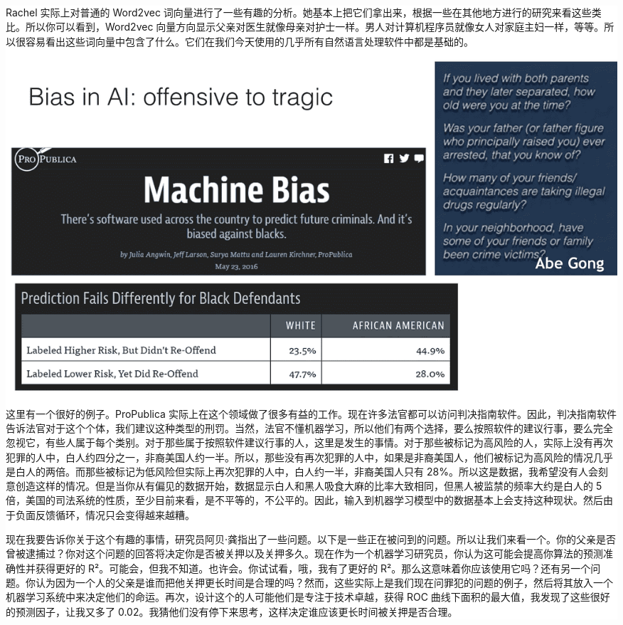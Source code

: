 Rachel 实际上对普通的 Word2vec 词向量进行了一些有趣的分析。她基本上把它们拿出来，根据一些在其他地方进行的研究来看这些类比。所以你可以看到，Word2vec 向量方向显示父亲对医生就像母亲对护士一样。男人对计算机程序员就像女人对家庭主妇一样，等等。所以很容易看出这些词向量中包含了什么。它们在我们今天使用的几乎所有自然语言处理软件中都是基础的。

![](img/4fa22bd28651303459b9ab464aba5cb7.png)

这里有一个很好的例子。ProPublica 实际上在这个领域做了很多有益的工作。现在许多法官都可以访问判决指南软件。因此，判决指南软件告诉法官对于这个个体，我们建议这种类型的刑罚。当然，法官不懂机器学习，所以他们有两个选择，要么按照软件的建议行事，要么完全忽视它，有些人属于每个类别。对于那些属于按照软件建议行事的人，这里是发生的事情。对于那些被标记为高风险的人，实际上没有再次犯罪的人中，白人约四分之一，非裔美国人约一半。所以，那些没有再次犯罪的人中，如果是非裔美国人，他们被标记为高风险的情况几乎是白人的两倍。而那些被标记为低风险但实际上再次犯罪的人中，白人约一半，非裔美国人只有 28%。所以这是数据，我希望没有人会刻意创造这样的情况。但是当你从有偏见的数据开始，数据显示白人和黑人吸食大麻的比率大致相同，但黑人被监禁的频率大约是白人的 5 倍，美国的司法系统的性质，至少目前来看，是不平等的，不公平的。因此，输入到机器学习模型中的数据基本上会支持这种现状。然后由于负面反馈循环，情况只会变得越来越糟。

现在我要告诉你关于这个有趣的事情，研究员阿贝·龚指出了一些问题。以下是一些正在被问到的问题。所以让我们来看一个。你的父亲是否曾被逮捕过？你对这个问题的回答将决定你是否被关押以及关押多久。现在作为一个机器学习研究员，你认为这可能会提高你算法的预测准确性并获得更好的 R²。可能会，但我不知道。也许会。你试试看，哦，我有了更好的 R²。那么这意味着你应该使用它吗？还有另一个问题。你认为因为一个人的父亲是谁而把他关押更长时间是合理的吗？然而，这些实际上是我们现在问罪犯的问题的例子，然后将其放入一个机器学习系统中来决定他们的命运。再次，设计这个的人可能他们是专注于技术卓越，获得 ROC 曲线下面积的最大值，我发现了这些很好的预测因子，让我又多了 0.02。我猜他们没有停下来思考，这样决定谁应该更长时间被关押是否合理。
